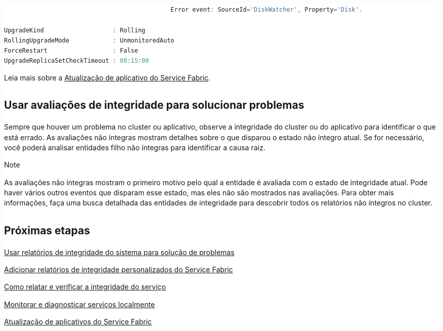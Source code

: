 ```powershell
                                              Error event: SourceId='DiskWatcher', Property='Disk'.

UpgradeKind                   : Rolling
RollingUpgradeMode            : UnmonitoredAuto
ForceRestart                  : False
UpgradeReplicaSetCheckTimeout : 00:15:00
```

Leia mais sobre a [Atualização de aplicativo do Service Fabric](service-fabric-application-upgrade.md).

## <a name="use-health-evaluations-to-troubleshoot"></a>Usar avaliações de integridade para solucionar problemas
Sempre que houver um problema no cluster ou aplicativo, observe a integridade do cluster ou do aplicativo para identificar o que está errado. As avaliações não íntegras mostram detalhes sobre o que disparou o estado não íntegro atual. Se for necessário, você poderá analisar entidades filho não íntegras para identificar a causa raiz.

> [!NOTE]
> As avaliações não íntegras mostram o primeiro motivo pelo qual a entidade é avaliada com o estado de integridade atual. Pode haver vários outros eventos que disparam esse estado, mas eles não são mostrados nas avaliações. Para obter mais informações, faça uma busca detalhada das entidades de integridade para descobrir todos os relatórios não íntegros no cluster.
>
>

## <a name="next-steps"></a>Próximas etapas
[Usar relatórios de integridade do sistema para solução de problemas](service-fabric-understand-and-troubleshoot-with-system-health-reports.md)

[Adicionar relatórios de integridade personalizados do Service Fabric](service-fabric-report-health.md)

[Como relatar e verificar a integridade do serviço](service-fabric-diagnostics-how-to-report-and-check-service-health.md)

[Monitorar e diagnosticar serviços localmente](service-fabric-diagnostics-how-to-monitor-and-diagnose-services-locally.md)

[Atualização de aplicativos do Service Fabric](service-fabric-application-upgrade.md)



[1]: ./media/service-fabric-view-entities-aggregated-health/servicefabric-explorer-cluster-health.png